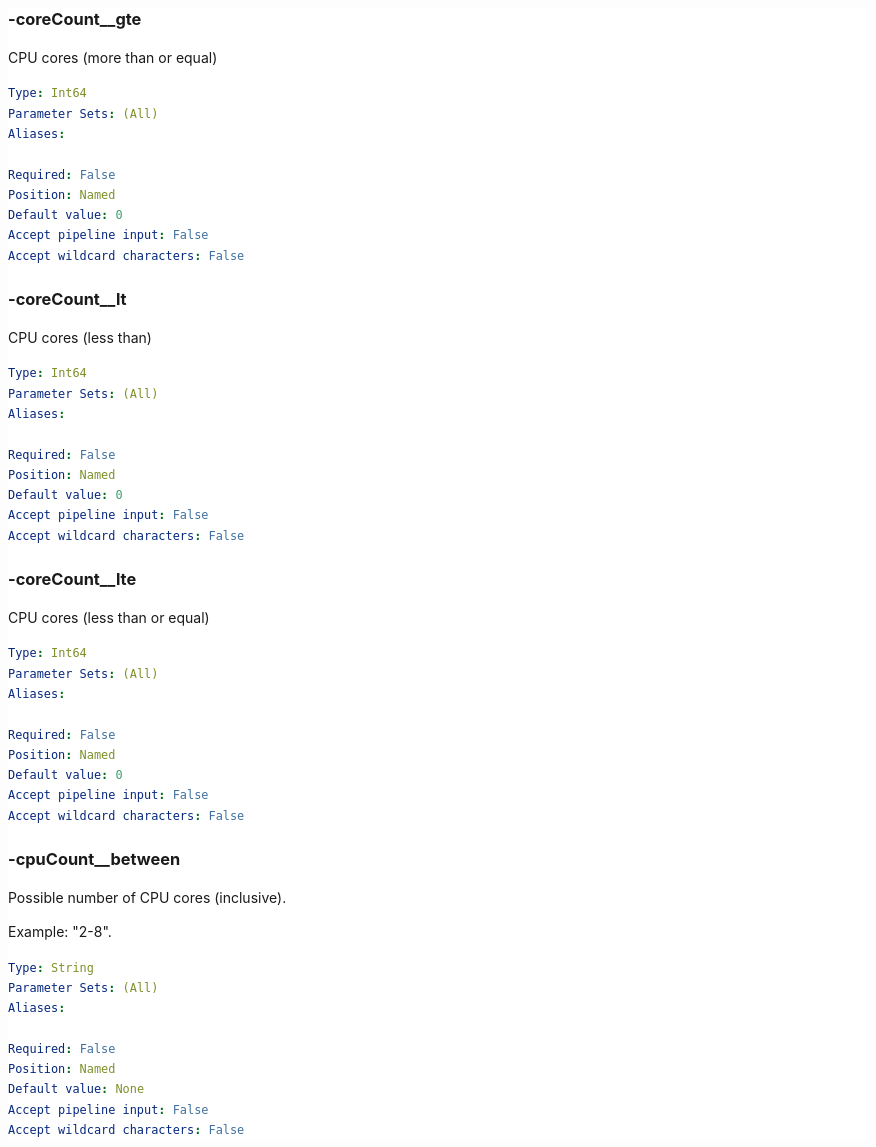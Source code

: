 ### -coreCount__gte
CPU cores (more than or equal)

```yaml
Type: Int64
Parameter Sets: (All)
Aliases:

Required: False
Position: Named
Default value: 0
Accept pipeline input: False
Accept wildcard characters: False
```

### -coreCount__lt
CPU cores (less than)

```yaml
Type: Int64
Parameter Sets: (All)
Aliases:

Required: False
Position: Named
Default value: 0
Accept pipeline input: False
Accept wildcard characters: False
```

### -coreCount__lte
CPU cores (less than or equal)

```yaml
Type: Int64
Parameter Sets: (All)
Aliases:

Required: False
Position: Named
Default value: 0
Accept pipeline input: False
Accept wildcard characters: False
```

### -cpuCount__between
Possible number of CPU cores (inclusive).

Example: "2-8".

```yaml
Type: String
Parameter Sets: (All)
Aliases:

Required: False
Position: Named
Default value: None
Accept pipeline input: False
Accept wildcard characters: False
```
